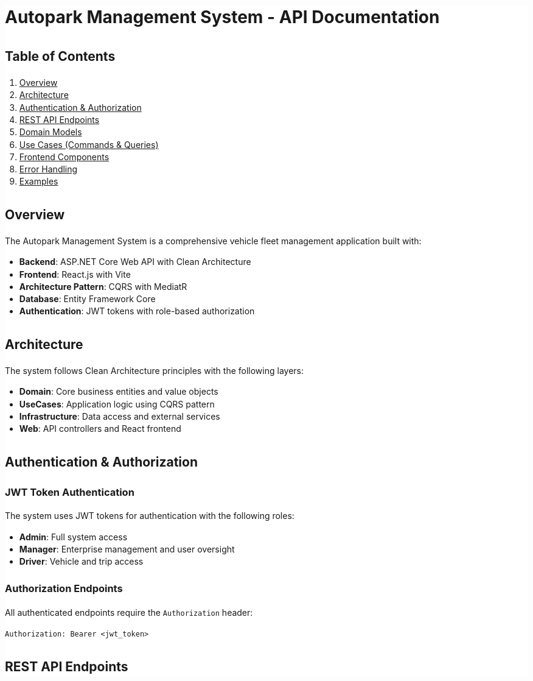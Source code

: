 # Autopark Management System - API Documentation

## Table of Contents

1. [Overview](#overview)
2. [Architecture](#architecture)
3. [Authentication & Authorization](#authentication--authorization)
4. [REST API Endpoints](#rest-api-endpoints)
5. [Domain Models](#domain-models)
6. [Use Cases (Commands & Queries)](#use-cases-commands--queries)
7. [Frontend Components](#frontend-components)
8. [Error Handling](#error-handling)
9. [Examples](#examples)

## Overview

The Autopark Management System is a comprehensive vehicle fleet management application built with:

- **Backend**: ASP.NET Core Web API with Clean Architecture
- **Frontend**: React.js with Vite
- **Architecture Pattern**: CQRS with MediatR
- **Database**: Entity Framework Core
- **Authentication**: JWT tokens with role-based authorization

## Architecture

The system follows Clean Architecture principles with the following layers:

- **Domain**: Core business entities and value objects
- **UseCases**: Application logic using CQRS pattern
- **Infrastructure**: Data access and external services
- **Web**: API controllers and React frontend

## Authentication & Authorization

### JWT Token Authentication

The system uses JWT tokens for authentication with the following roles:

- **Admin**: Full system access
- **Manager**: Enterprise management and user oversight
- **Driver**: Vehicle and trip access

### Authorization Endpoints

All authenticated endpoints require the `Authorization` header:
```
Authorization: Bearer <jwt_token>
```

## REST API Endpoints
